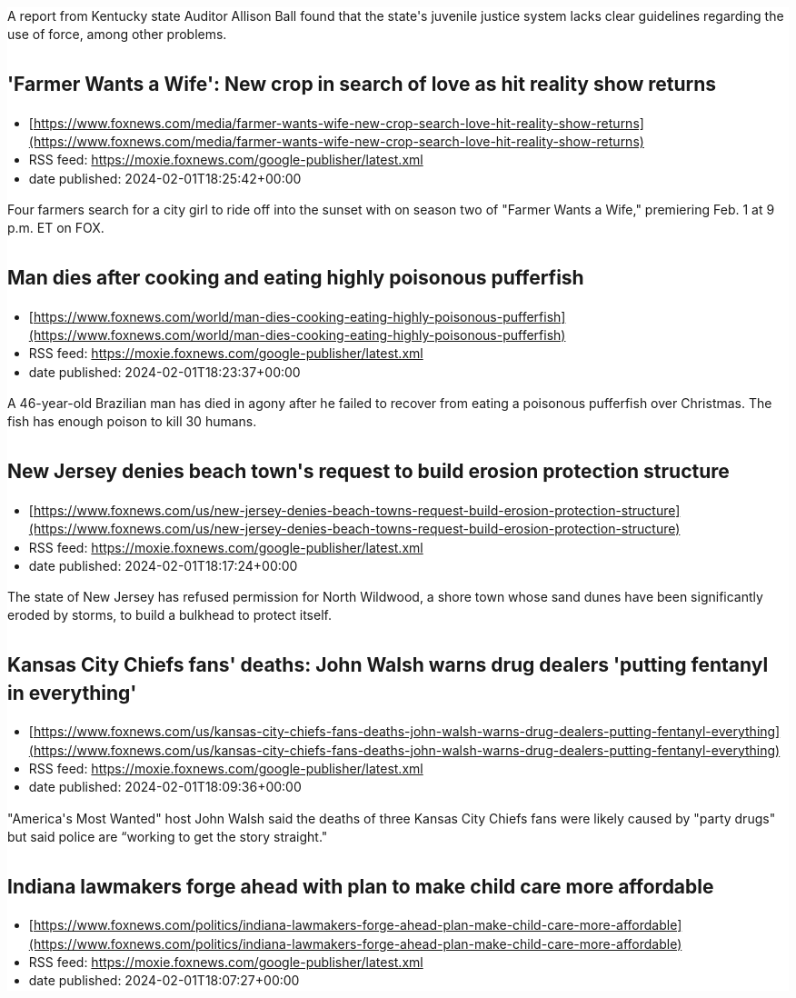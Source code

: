 A report from Kentucky state Auditor Allison Ball found that the state&apos;s juvenile justice system lacks clear guidelines regarding the use of force, among other problems.

## 'Farmer Wants a Wife': New crop in search of love as hit reality show returns
 - [https://www.foxnews.com/media/farmer-wants-wife-new-crop-search-love-hit-reality-show-returns](https://www.foxnews.com/media/farmer-wants-wife-new-crop-search-love-hit-reality-show-returns)
 - RSS feed: https://moxie.foxnews.com/google-publisher/latest.xml
 - date published: 2024-02-01T18:25:42+00:00

Four farmers search for a city girl to ride off into the sunset with on season two of &quot;Farmer Wants a Wife,&quot; premiering Feb. 1 at 9 p.m. ET on FOX.

## Man dies after cooking and eating highly poisonous pufferfish
 - [https://www.foxnews.com/world/man-dies-cooking-eating-highly-poisonous-pufferfish](https://www.foxnews.com/world/man-dies-cooking-eating-highly-poisonous-pufferfish)
 - RSS feed: https://moxie.foxnews.com/google-publisher/latest.xml
 - date published: 2024-02-01T18:23:37+00:00

A 46-year-old Brazilian man has died in agony after he failed to recover from eating a poisonous pufferfish over Christmas. The fish has enough poison to kill 30 humans.

## New Jersey denies beach town's request to build erosion protection structure
 - [https://www.foxnews.com/us/new-jersey-denies-beach-towns-request-build-erosion-protection-structure](https://www.foxnews.com/us/new-jersey-denies-beach-towns-request-build-erosion-protection-structure)
 - RSS feed: https://moxie.foxnews.com/google-publisher/latest.xml
 - date published: 2024-02-01T18:17:24+00:00

The state of New Jersey has refused permission for North Wildwood, a shore town whose sand dunes have been significantly eroded by storms, to build a bulkhead to protect itself.

## Kansas City Chiefs fans' deaths: John Walsh warns drug dealers 'putting fentanyl in everything'
 - [https://www.foxnews.com/us/kansas-city-chiefs-fans-deaths-john-walsh-warns-drug-dealers-putting-fentanyl-everything](https://www.foxnews.com/us/kansas-city-chiefs-fans-deaths-john-walsh-warns-drug-dealers-putting-fentanyl-everything)
 - RSS feed: https://moxie.foxnews.com/google-publisher/latest.xml
 - date published: 2024-02-01T18:09:36+00:00

&quot;America&apos;s Most Wanted&quot; host John Walsh said the deaths of three Kansas City Chiefs fans were likely caused by &quot;party drugs&quot; but said police are “working to get the story straight.&quot;

## Indiana lawmakers forge ahead with plan to make child care more affordable
 - [https://www.foxnews.com/politics/indiana-lawmakers-forge-ahead-plan-make-child-care-more-affordable](https://www.foxnews.com/politics/indiana-lawmakers-forge-ahead-plan-make-child-care-more-affordable)
 - RSS feed: https://moxie.foxnews.com/google-publisher/latest.xml
 - date published: 2024-02-01T18:07:27+00:00

